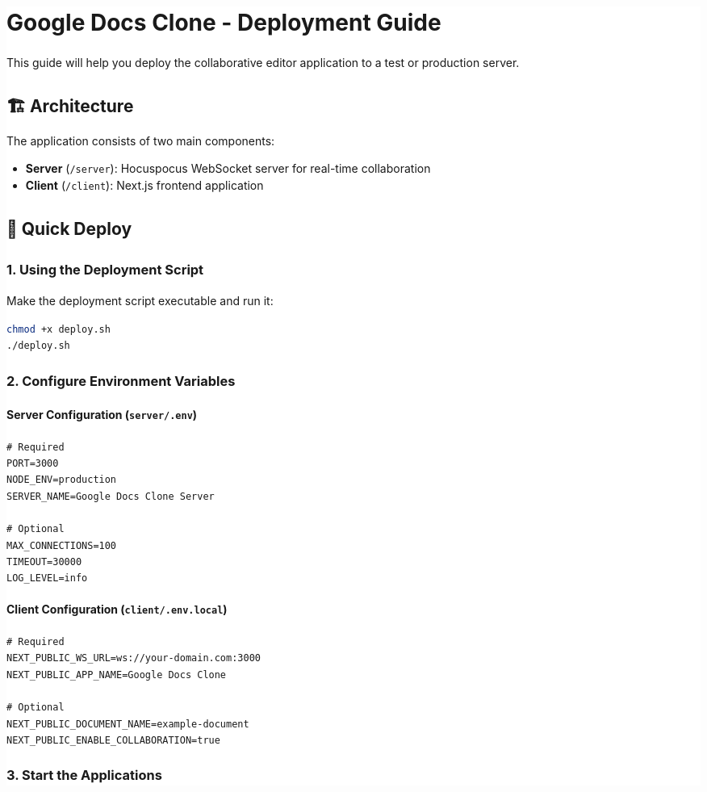 # Google Docs Clone - Deployment Guide

This guide will help you deploy the collaborative editor application to a test or production server.

## 🏗️ Architecture

The application consists of two main components:

- **Server** (`/server`): Hocuspocus WebSocket server for real-time collaboration
- **Client** (`/client`): Next.js frontend application

## 🚀 Quick Deploy

### 1. Using the Deployment Script

Make the deployment script executable and run it:

```bash
chmod +x deploy.sh
./deploy.sh
```

### 2. Configure Environment Variables

#### Server Configuration (`server/.env`)

```env
# Required
PORT=3000
NODE_ENV=production
SERVER_NAME=Google Docs Clone Server

# Optional
MAX_CONNECTIONS=100
TIMEOUT=30000
LOG_LEVEL=info
```

#### Client Configuration (`client/.env.local`)

```env
# Required
NEXT_PUBLIC_WS_URL=ws://your-domain.com:3000
NEXT_PUBLIC_APP_NAME=Google Docs Clone

# Optional
NEXT_PUBLIC_DOCUMENT_NAME=example-document
NEXT_PUBLIC_ENABLE_COLLABORATION=true
```

### 3. Start the Applications
